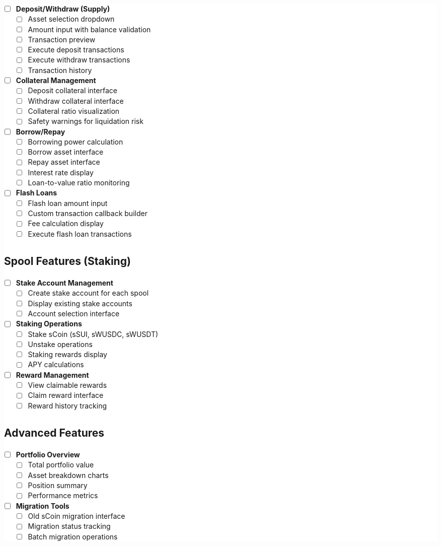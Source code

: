 - [ ] **Deposit/Withdraw (Supply)**
  - [ ] Asset selection dropdown
  - [ ] Amount input with balance validation
  - [ ] Transaction preview
  - [ ] Execute deposit transactions
  - [ ] Execute withdraw transactions
  - [ ] Transaction history

- [ ] **Collateral Management**
  - [ ] Deposit collateral interface
  - [ ] Withdraw collateral interface
  - [ ] Collateral ratio visualization
  - [ ] Safety warnings for liquidation risk

- [ ] **Borrow/Repay**
  - [ ] Borrowing power calculation
  - [ ] Borrow asset interface
  - [ ] Repay asset interface
  - [ ] Interest rate display
  - [ ] Loan-to-value ratio monitoring

- [ ] **Flash Loans**
  - [ ] Flash loan amount input
  - [ ] Custom transaction callback builder
  - [ ] Fee calculation display
  - [ ] Execute flash loan transactions

## Spool Features (Staking)
- [ ] **Stake Account Management**
  - [ ] Create stake account for each spool
  - [ ] Display existing stake accounts
  - [ ] Account selection interface

- [ ] **Staking Operations**
  - [ ] Stake sCoin (sSUI, sWUSDC, sWUSDT)
  - [ ] Unstake operations
  - [ ] Staking rewards display
  - [ ] APY calculations

- [ ] **Reward Management**
  - [ ] View claimable rewards
  - [ ] Claim reward interface
  - [ ] Reward history tracking

## Advanced Features
- [ ] **Portfolio Overview**
  - [ ] Total portfolio value
  - [ ] Asset breakdown charts
  - [ ] Position summary
  - [ ] Performance metrics

- [ ] **Migration Tools**
  - [ ] Old sCoin migration interface
  - [ ] Migration status tracking
  - [ ] Batch migration operations
